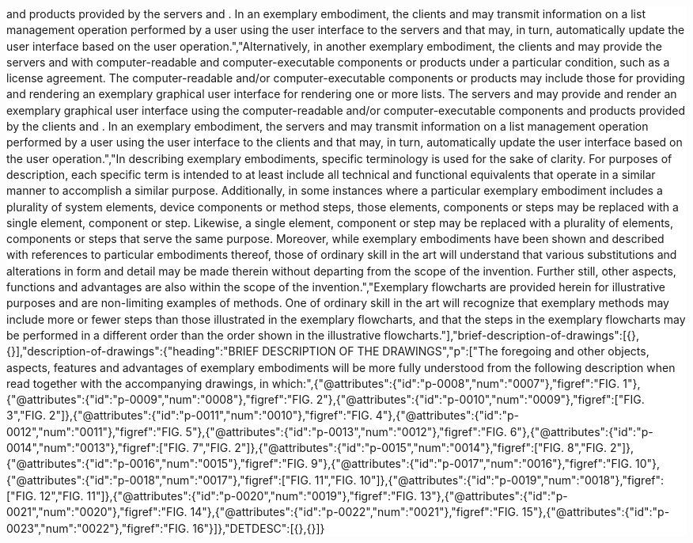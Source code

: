 and products provided by the servers  and . In an exemplary embodiment, the clients  and  may transmit information on a list management operation performed by a user using the user interface to the servers  and  that may, in turn, automatically update the user interface based on the user operation.","Alternatively, in another exemplary embodiment, the clients  and  may provide the servers  and  with computer-readable and computer-executable components or products under a particular condition, such as a license agreement. The computer-readable and\/or computer-executable components or products may include those for providing and rendering an exemplary graphical user interface for rendering one or more lists. The servers  and  may provide and render an exemplary graphical user interface using the computer-readable and\/or computer-executable components and products provided by the clients  and . In an exemplary embodiment, the servers  and  may transmit information on a list management operation performed by a user using the user interface to the clients  and  that may, in turn, automatically update the user interface based on the user operation.","In describing exemplary embodiments, specific terminology is used for the sake of clarity. For purposes of description, each specific term is intended to at least include all technical and functional equivalents that operate in a similar manner to accomplish a similar purpose. Additionally, in some instances where a particular exemplary embodiment includes a plurality of system elements, device components or method steps, those elements, components or steps may be replaced with a single element, component or step. Likewise, a single element, component or step may be replaced with a plurality of elements, components or steps that serve the same purpose. Moreover, while exemplary embodiments have been shown and described with references to particular embodiments thereof, those of ordinary skill in the art will understand that various substitutions and alterations in form and detail may be made therein without departing from the scope of the invention. Further still, other aspects, functions and advantages are also within the scope of the invention.","Exemplary flowcharts are provided herein for illustrative purposes and are non-limiting examples of methods. One of ordinary skill in the art will recognize that exemplary methods may include more or fewer steps than those illustrated in the exemplary flowcharts, and that the steps in the exemplary flowcharts may be performed in a different order than the order shown in the illustrative flowcharts."],"brief-description-of-drawings":[{},{}],"description-of-drawings":{"heading":"BRIEF DESCRIPTION OF THE DRAWINGS","p":["The foregoing and other objects, aspects, features and advantages of exemplary embodiments will be more fully understood from the following description when read together with the accompanying drawings, in which:",{"@attributes":{"id":"p-0008","num":"0007"},"figref":"FIG. 1"},{"@attributes":{"id":"p-0009","num":"0008"},"figref":"FIG. 2"},{"@attributes":{"id":"p-0010","num":"0009"},"figref":["FIG. 3","FIG. 2"]},{"@attributes":{"id":"p-0011","num":"0010"},"figref":"FIG. 4"},{"@attributes":{"id":"p-0012","num":"0011"},"figref":"FIG. 5"},{"@attributes":{"id":"p-0013","num":"0012"},"figref":"FIG. 6"},{"@attributes":{"id":"p-0014","num":"0013"},"figref":["FIG. 7","FIG. 2"]},{"@attributes":{"id":"p-0015","num":"0014"},"figref":["FIG. 8","FIG. 2"]},{"@attributes":{"id":"p-0016","num":"0015"},"figref":"FIG. 9"},{"@attributes":{"id":"p-0017","num":"0016"},"figref":"FIG. 10"},{"@attributes":{"id":"p-0018","num":"0017"},"figref":["FIG. 11","FIG. 10"]},{"@attributes":{"id":"p-0019","num":"0018"},"figref":["FIG. 12","FIG. 11"]},{"@attributes":{"id":"p-0020","num":"0019"},"figref":"FIG. 13"},{"@attributes":{"id":"p-0021","num":"0020"},"figref":"FIG. 14"},{"@attributes":{"id":"p-0022","num":"0021"},"figref":"FIG. 15"},{"@attributes":{"id":"p-0023","num":"0022"},"figref":"FIG. 16"}]},"DETDESC":[{},{}]}
